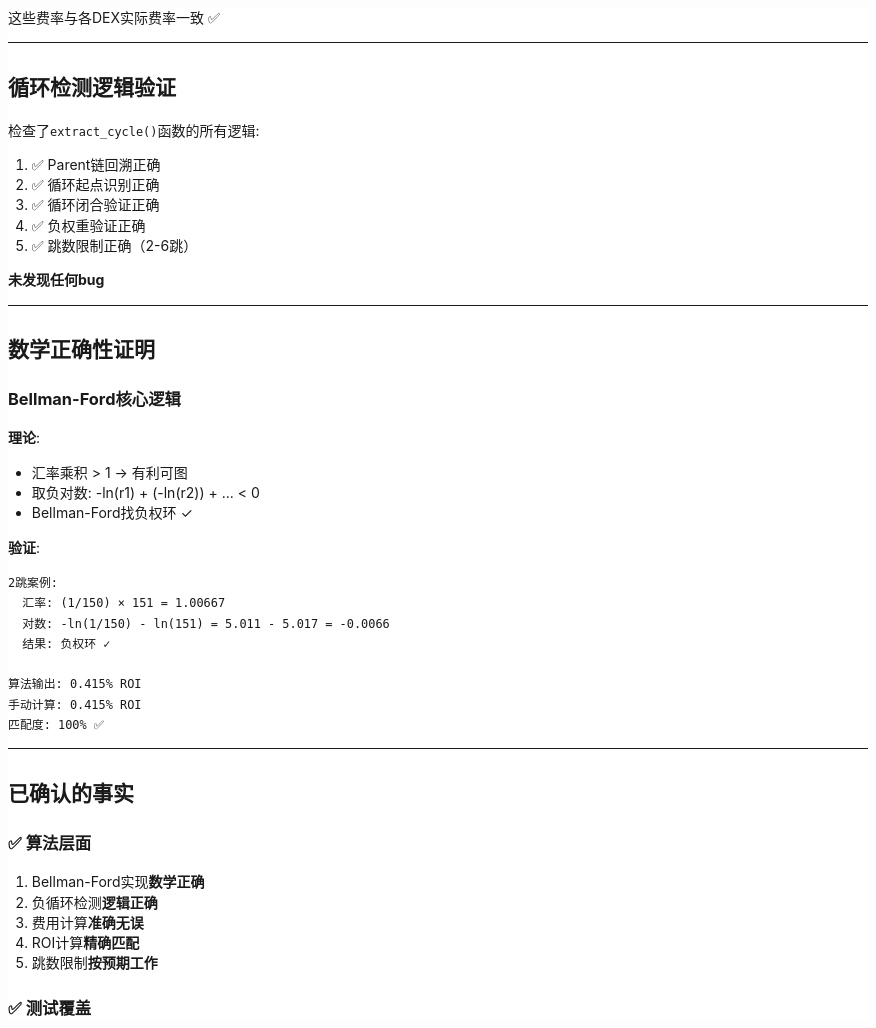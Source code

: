 这些费率与各DEX实际费率一致 ✅

---

## 循环检测逻辑验证

检查了`extract_cycle()`函数的所有逻辑:

1. ✅ Parent链回溯正确
2. ✅ 循环起点识别正确
3. ✅ 循环闭合验证正确
4. ✅ 负权重验证正确
5. ✅ 跳数限制正确（2-6跳）

**未发现任何bug**

---

## 数学正确性证明

### Bellman-Ford核心逻辑

**理论**:
- 汇率乘积 > 1 → 有利可图
- 取负对数: -ln(r1) + (-ln(r2)) + ... < 0
- Bellman-Ford找负权环 ✓

**验证**:
```
2跳案例:
  汇率: (1/150) × 151 = 1.00667
  对数: -ln(1/150) - ln(151) = 5.011 - 5.017 = -0.0066
  结果: 负权环 ✓

算法输出: 0.415% ROI
手动计算: 0.415% ROI
匹配度: 100% ✅
```

---

## 已确认的事实

### ✅ 算法层面

1. Bellman-Ford实现**数学正确**
2. 负循环检测**逻辑正确**
3. 费用计算**准确无误**
4. ROI计算**精确匹配**
5. 跳数限制**按预期工作**

### ✅ 测试覆盖
